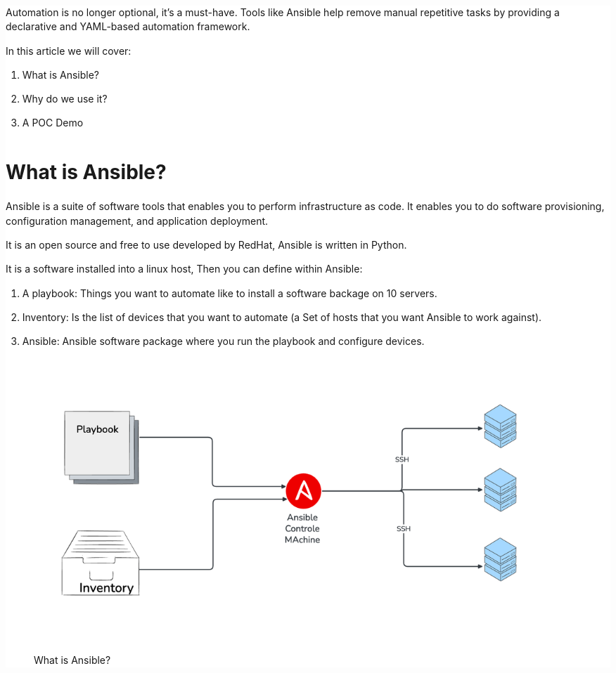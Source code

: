 Automation is no longer optional, it’s a must-have. Tools like Ansible
help remove manual repetitive tasks by providing a declarative and
YAML-based automation framework.

In this article we will cover:

1.  What is Ansible?

2.  Why do we use it?

3.  A POC Demo

# What is Ansible?

Ansible is a suite of software tools that enables you to perform
infrastructure as code. It enables you to do software provisioning,
configuration management, and application deployment.

It is an open source and free to use developed by RedHat, Ansible is
written in Python.

It is a software installed into a linux host, Then you can define within
Ansible:

1.  A playbook: Things you want to automate like to install a software
    backage on 10 servers.

2.  Inventory: Is the list of devices that you want to automate (a Set
    of hosts that you want Ansible to work against).

3.  Ansible: Ansible software package where you run the playbook and
    configure devices.

<figure>
<img src="./resources/devops/ansible.png" alt="What is Ansible?" />
<figcaption aria-hidden="true">What is Ansible?</figcaption>
</figure>
